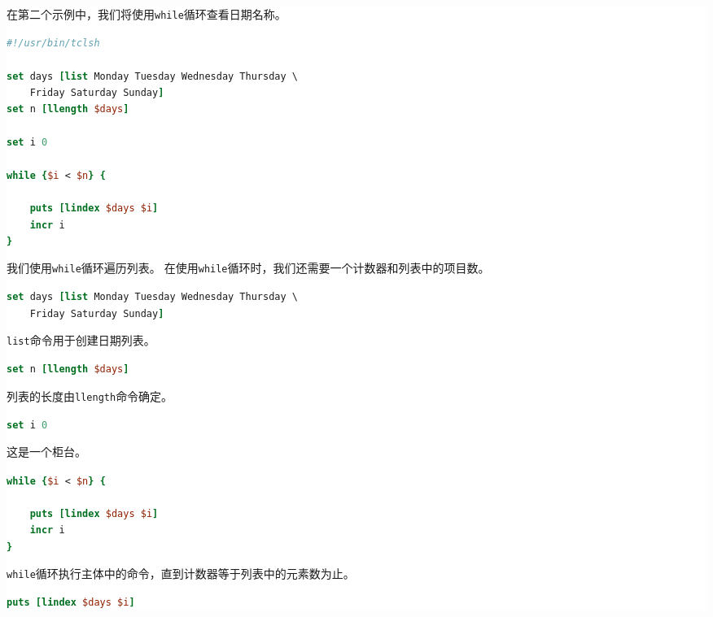 在第二个示例中，我们将使用`while`循环查看日期名称。

```tcl
#!/usr/bin/tclsh

set days [list Monday Tuesday Wednesday Thursday \
    Friday Saturday Sunday]
set n [llength $days]

set i 0

while {$i < $n} {

    puts [lindex $days $i]
    incr i
}

```

我们使用`while`循环遍历列表。 在使用`while`循环时，我们还需要一个计数器和列表中的项目数。

```tcl
set days [list Monday Tuesday Wednesday Thursday \
    Friday Saturday Sunday]

```

`list`命令用于创建日期列表。

```tcl
set n [llength $days]

```

列表的长度由`llength`命令确定。

```tcl
set i 0

```

这是一个柜台。

```tcl
while {$i < $n} {

    puts [lindex $days $i]
    incr i
}

```

`while`循环执行主体中的命令，直到计数器等于列表中的元素数为止。

```tcl
puts [lindex $days $i]

```

